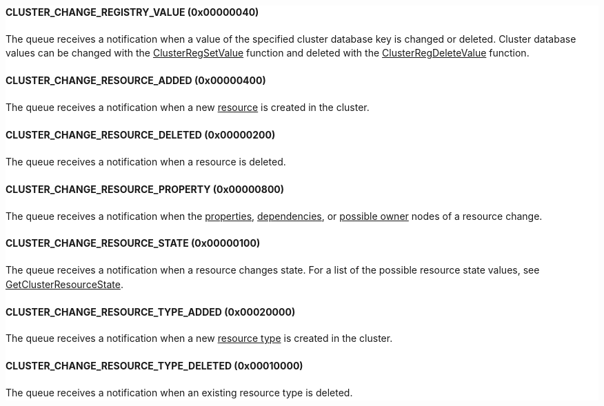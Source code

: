 

#### CLUSTER_CHANGE_REGISTRY_VALUE (0x00000040)

The queue receives a notification when a value of the specified cluster database key is changed or deleted. 
         Cluster database values can be changed with the 
         <a href="https://docs.microsoft.com/previous-versions/windows/desktop/api/clusapi/nf-clusapi-clusterregsetvalue">ClusterRegSetValue</a> function and deleted with 
         the <a href="https://docs.microsoft.com/previous-versions/windows/desktop/api/clusapi/nf-clusapi-clusterregdeletevalue">ClusterRegDeleteValue</a> function.



#### CLUSTER_CHANGE_RESOURCE_ADDED (0x00000400)

The queue receives a notification when a new 
         <a href="https://docs.microsoft.com/previous-versions/windows/desktop/mscs/resources">resource</a> is created in the cluster.



#### CLUSTER_CHANGE_RESOURCE_DELETED (0x00000200)

The queue receives a notification when a resource is deleted.



#### CLUSTER_CHANGE_RESOURCE_PROPERTY (0x00000800)

The queue receives a notification when the 
         <a href="https://docs.microsoft.com/previous-versions/windows/desktop/mscs/resource-common-properties">properties</a>, 
         <a href="https://docs.microsoft.com/previous-versions/windows/desktop/mscs/resource-dependencies">dependencies</a>, or 
         <a href="https://docs.microsoft.com/previous-versions/windows/desktop/mscs/p-gly">possible owner</a> nodes of a resource change.



#### CLUSTER_CHANGE_RESOURCE_STATE (0x00000100)

The queue receives a notification when a resource changes state. For a list of the possible resource state 
         values, see <a href="https://docs.microsoft.com/windows/desktop/api/clusapi/nf-clusapi-getclusterresourcestate">GetClusterResourceState</a>.



#### CLUSTER_CHANGE_RESOURCE_TYPE_ADDED (0x00020000)

The queue receives a notification when a new 
         <a href="https://docs.microsoft.com/previous-versions/windows/desktop/mscs/resource-types">resource type</a> is created in the cluster.



#### CLUSTER_CHANGE_RESOURCE_TYPE_DELETED (0x00010000)

The queue receives a notification when an existing resource type is deleted.

